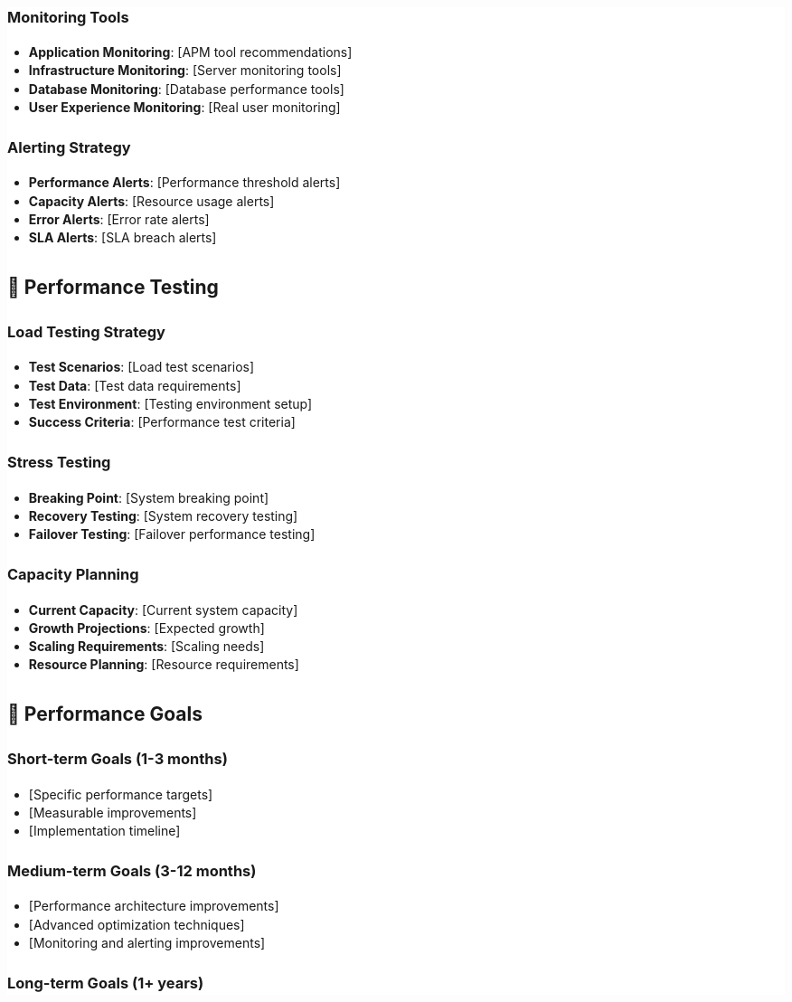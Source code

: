 ### Monitoring Tools

- **Application Monitoring**: [APM tool recommendations]
- **Infrastructure Monitoring**: [Server monitoring tools]
- **Database Monitoring**: [Database performance tools]
- **User Experience Monitoring**: [Real user monitoring]

### Alerting Strategy

- **Performance Alerts**: [Performance threshold alerts]
- **Capacity Alerts**: [Resource usage alerts]
- **Error Alerts**: [Error rate alerts]
- **SLA Alerts**: [SLA breach alerts]

## 🧪 Performance Testing

### Load Testing Strategy

- **Test Scenarios**: [Load test scenarios]
- **Test Data**: [Test data requirements]
- **Test Environment**: [Testing environment setup]
- **Success Criteria**: [Performance test criteria]

### Stress Testing

- **Breaking Point**: [System breaking point]
- **Recovery Testing**: [System recovery testing]
- **Failover Testing**: [Failover performance testing]

### Capacity Planning

- **Current Capacity**: [Current system capacity]
- **Growth Projections**: [Expected growth]
- **Scaling Requirements**: [Scaling needs]
- **Resource Planning**: [Resource requirements]

## 🎯 Performance Goals

### Short-term Goals (1-3 months)

- [Specific performance targets]
- [Measurable improvements]
- [Implementation timeline]

### Medium-term Goals (3-12 months)

- [Performance architecture improvements]
- [Advanced optimization techniques]
- [Monitoring and alerting improvements]

### Long-term Goals (1+ years)
